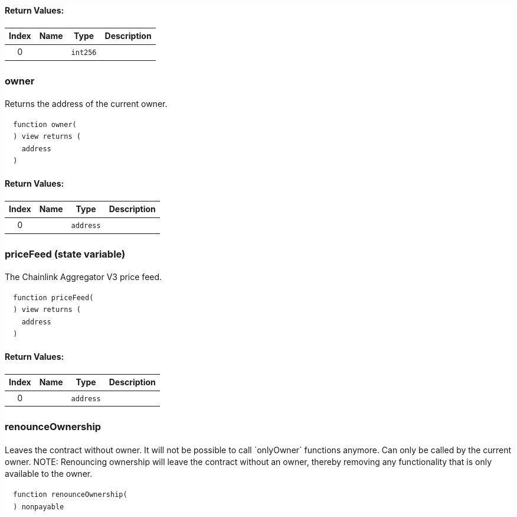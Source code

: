

#### Return Values:
| Index | Name | Type | Description |
| :---: | :--: | :--: | :---------- |
| 0 |  | `int256` | 


### owner 

Returns the address of the current owner.

```solidity
  function owner(
  ) view returns (
    address
  )
```



#### Return Values:
| Index | Name | Type | Description |
| :---: | :--: | :--: | :---------- |
| 0 |  | `address` | 


### priceFeed (state variable)

The Chainlink Aggregator V3 price feed.

```solidity
  function priceFeed(
  ) view returns (
    address
  )
```



#### Return Values:
| Index | Name | Type | Description |
| :---: | :--: | :--: | :---------- |
| 0 |  | `address` | 


### renounceOwnership 

Leaves the contract without owner. It will not be possible to call &#x60;onlyOwner&#x60; functions anymore. Can only be called by the current owner. NOTE: Renouncing ownership will leave the contract without an owner, thereby removing any functionality that is only available to the owner.

```solidity
  function renounceOwnership(
  ) nonpayable
```
